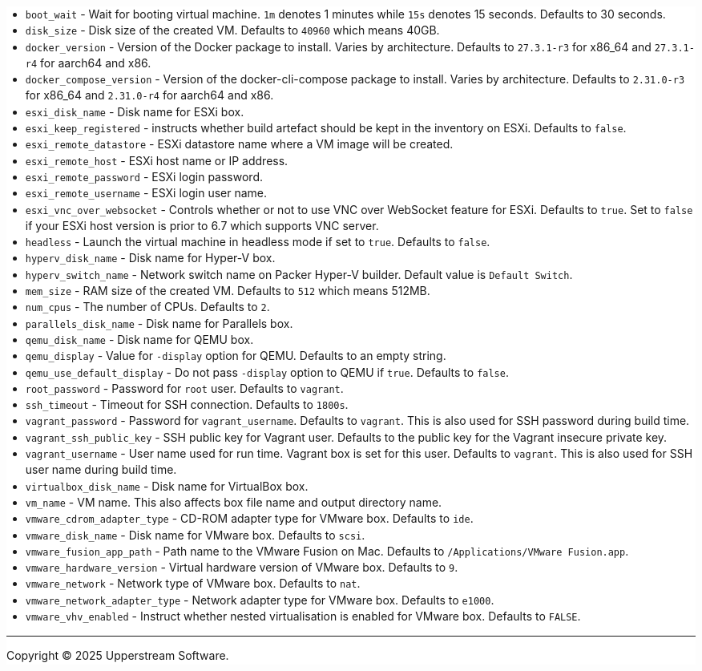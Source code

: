 * `boot_wait` - Wait for booting virtual machine.  `1m` denotes 1
  minutes while `15s` denotes 15 seconds.  Defaults to 30 seconds.
* `disk_size` - Disk size of the created VM.  Defaults to `40960`
  which means 40GB.
* `docker_version` - Version of the Docker package to install. Varies
  by architecture. Defaults to `27.3.1-r3` for x86_64 and `27.3.1-r4`
  for aarch64 and x86.
* `docker_compose_version` - Version of the docker-cli-compose package
  to install. Varies by architecture. Defaults to `2.31.0-r3` for
  x86_64 and `2.31.0-r4` for aarch64 and x86.
* `esxi_disk_name` - Disk name for ESXi box.
* `esxi_keep_registered` - instructs whether build artefact should be
  kept in the inventory on ESXi.  Defaults to `false`.
* `esxi_remote_datastore` - ESXi datastore name where a VM image will
  be created.
* `esxi_remote_host` - ESXi host name or IP address.
* `esxi_remote_password` - ESXi login password.
* `esxi_remote_username` - ESXi login user name.
* `esxi_vnc_over_websocket` - Controls whether or not to use VNC over
  WebSocket feature for ESXi.  Defaults to `true`.  Set to `false` if
  your ESXi host version is prior to 6.7 which supports VNC server.
* `headless` - Launch the virtual machine in headless mode if set to
  `true`.  Defaults to `false`.
* `hyperv_disk_name` - Disk name for Hyper-V box.
* `hyperv_switch_name` - Network switch name on Packer Hyper-V builder.
  Default value is `Default Switch`.
* `mem_size` - RAM size of the created VM.  Defaults to `512`
  which means 512MB.
* `num_cpus` - The number of CPUs.  Defaults to `2`.
* `parallels_disk_name` - Disk name for Parallels box.
* `qemu_disk_name` - Disk name for QEMU box.
* `qemu_display` - Value for `-display` option for QEMU.  Defaults to an
  empty string.
* `qemu_use_default_display` - Do not pass `-display` option to QEMU if
  `true`.  Defaults to `false`.
* `root_password` - Password for `root` user.  Defaults to `vagrant`.
* `ssh_timeout` - Timeout for SSH connection.  Defaults to `1800s`.
* `vagrant_password` - Password for `vagrant_username`.  Defaults to
  `vagrant`.  This is also used for SSH password during build time.
* `vagrant_ssh_public_key` - SSH public key for Vagrant user.  Defaults
  to the public key for the Vagrant insecure private key.
* `vagrant_username` - User name used for run time.  Vagrant box is set
  for this user.  Defaults to `vagrant`.  This is also used for SSH
  user name during build time.
* `virtualbox_disk_name` - Disk name for VirtualBox box.
* `vm_name` - VM name.  This also affects box file name and output
  directory name.
* `vmware_cdrom_adapter_type` - CD-ROM adapter type for VMware box.
  Defaults to `ide`.
* `vmware_disk_name` - Disk name for VMware box.  Defaults to `scsi`.
* `vmware_fusion_app_path` - Path name to the VMware Fusion on Mac.
  Defaults to `/Applications/VMware Fusion.app`.
* `vmware_hardware_version` - Virtual hardware version of VMware box.
  Defaults to `9`.
* `vmware_network` - Network type of VMware box.  Defaults to `nat`.
* `vmware_network_adapter_type` - Network adapter type for VMware box.
  Defaults to `e1000`.
* `vmware_vhv_enabled` - Instruct whether nested virtualisation is
  enabled for VMware box.  Defaults to `FALSE`.

- - -

Copyright &copy; 2025 Upperstream Software.
